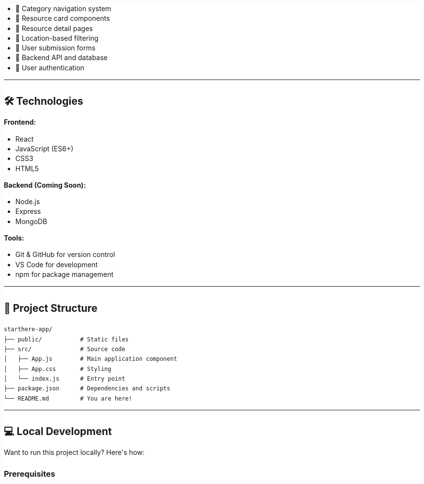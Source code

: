- 🔲 Category navigation system
- 🔲 Resource card components
- 🔲 Resource detail pages
- 🔲 Location-based filtering
- 🔲 User submission forms
- 🔲 Backend API and database
- 🔲 User authentication

---

## 🛠️ Technologies

**Frontend:**

- React
- JavaScript (ES6+)
- CSS3
- HTML5

**Backend (Coming Soon):**

- Node.js
- Express
- MongoDB

**Tools:**

- Git & GitHub for version control
- VS Code for development
- npm for package management

---

## 📂 Project Structure

```
starthere-app/
├── public/           # Static files
├── src/              # Source code
│   ├── App.js        # Main application component
│   ├── App.css       # Styling
│   └── index.js      # Entry point
├── package.json      # Dependencies and scripts
└── README.md         # You are here!
```

---

## 💻 Local Development

Want to run this project locally? Here's how:

### Prerequisites
